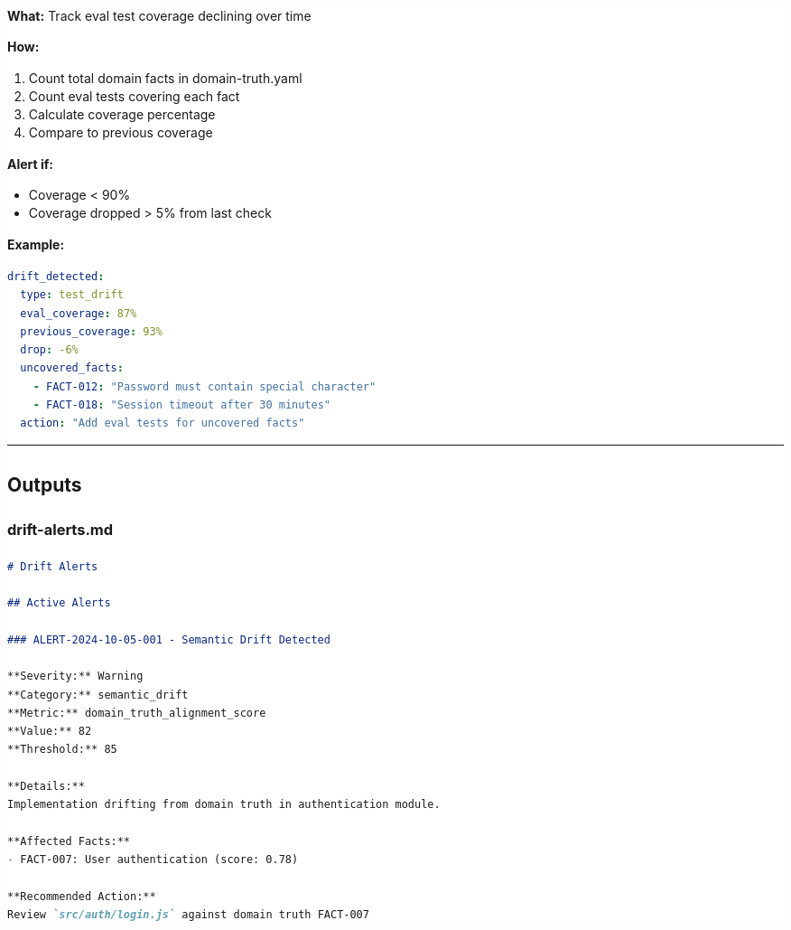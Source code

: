 **What:** Track eval test coverage declining over time

**How:**
1. Count total domain facts in domain-truth.yaml
2. Count eval tests covering each fact
3. Calculate coverage percentage
4. Compare to previous coverage

**Alert if:**
- Coverage < 90%
- Coverage dropped > 5% from last check

**Example:**
```yaml
drift_detected:
  type: test_drift
  eval_coverage: 87%
  previous_coverage: 93%
  drop: -6%
  uncovered_facts:
    - FACT-012: "Password must contain special character"
    - FACT-018: "Session timeout after 30 minutes"
  action: "Add eval tests for uncovered facts"
```

---

## Outputs

### drift-alerts.md

```markdown
# Drift Alerts

## Active Alerts

### ALERT-2024-10-05-001 - Semantic Drift Detected

**Severity:** Warning
**Category:** semantic_drift
**Metric:** domain_truth_alignment_score
**Value:** 82
**Threshold:** 85

**Details:**
Implementation drifting from domain truth in authentication module.

**Affected Facts:**
- FACT-007: User authentication (score: 0.78)

**Recommended Action:**
Review `src/auth/login.js` against domain truth FACT-007
```
